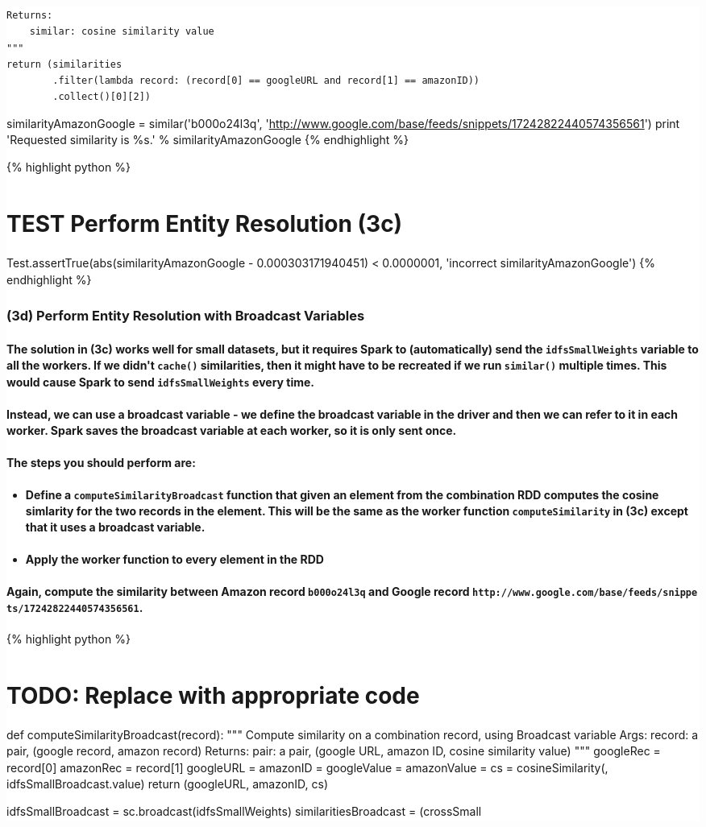     Returns:
        similar: cosine similarity value
    """
    return (similarities
            .filter(lambda record: (record[0] == googleURL and record[1] == amazonID))
            .collect()[0][2])

similarityAmazonGoogle = similar('b000o24l3q', 'http://www.google.com/base/feeds/snippets/17242822440574356561')
print 'Requested similarity is %s.' % similarityAmazonGoogle
{% endhighlight %}


{% highlight python %}
# TEST Perform Entity Resolution (3c)
Test.assertTrue(abs(similarityAmazonGoogle - 0.000303171940451) < 0.0000001,
                'incorrect similarityAmazonGoogle')
{% endhighlight %}

### **(3d) Perform Entity Resolution with Broadcast Variables**
#### The solution in (3c) works well for small datasets, but it requires Spark to (automatically) send the `idfsSmallWeights` variable to all the workers. If we didn't `cache()` similarities, then it might have to be recreated if we run `similar()` multiple times. This would cause Spark to send `idfsSmallWeights` every time.
#### Instead, we can use a broadcast variable - we define the broadcast variable in the driver and then we can refer to it in each worker. Spark saves the broadcast variable at each worker, so it is only sent once.
#### The steps you should perform are:
* #### Define a `computeSimilarityBroadcast` function that given an element from the combination RDD computes the cosine simlarity for the two records in the element. This will be the same as the worker function `computeSimilarity` in (3c) except that it uses a broadcast variable.
* #### Apply the worker function to every element in the RDD
#### Again, compute the similarity between Amazon record `b000o24l3q` and Google record `http://www.google.com/base/feeds/snippets/17242822440574356561`.


{% highlight python %}
# TODO: Replace <FILL IN> with appropriate code
def computeSimilarityBroadcast(record):
    """ Compute similarity on a combination record, using Broadcast variable
    Args:
        record: a pair, (google record, amazon record)
    Returns:
        pair: a pair, (google URL, amazon ID, cosine similarity value)
    """
    googleRec = record[0]
    amazonRec = record[1]
    googleURL = <FILL IN>
    amazonID = <FILL IN>
    googleValue = <FILL IN>
    amazonValue = <FILL IN>
    cs = cosineSimilarity(<FILL IN>, idfsSmallBroadcast.value)
    return (googleURL, amazonID, cs)

idfsSmallBroadcast = sc.broadcast(idfsSmallWeights)
similaritiesBroadcast = (crossSmall

[wiki]: https://en.wikipedia.org/wiki/Record_linkage
[bag-of-words]: https://en.wikipedia.org/wiki/Bag-of-words_model
[stopwords]: https://en.wikipedia.org/wiki/Stop_words
[tfidf]: https://en.wikipedia.org/wiki/Tf%E2%80%93idf
[cosine]: https://en.wikipedia.org/wiki/Cosine_similarity
[precision-recall]: https://en.wikipedia.org/wiki/Precision_and_recall
[f-measure]: https://en.wikipedia.org/wiki/Precision_and_recall#F-measure